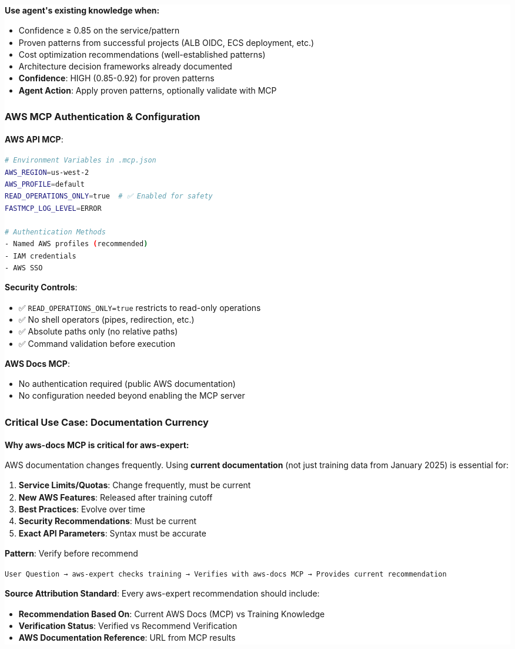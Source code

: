 **Use agent's existing knowledge when:**
- Confidence ≥ 0.85 on the service/pattern
- Proven patterns from successful projects (ALB OIDC, ECS deployment, etc.)
- Cost optimization recommendations (well-established patterns)
- Architecture decision frameworks already documented
- **Confidence**: HIGH (0.85-0.92) for proven patterns
- **Agent Action**: Apply proven patterns, optionally validate with MCP

### AWS MCP Authentication & Configuration

**AWS API MCP**:
```bash
# Environment Variables in .mcp.json
AWS_REGION=us-west-2
AWS_PROFILE=default
READ_OPERATIONS_ONLY=true  # ✅ Enabled for safety
FASTMCP_LOG_LEVEL=ERROR

# Authentication Methods
- Named AWS profiles (recommended)
- IAM credentials
- AWS SSO
```

**Security Controls**:
- ✅ `READ_OPERATIONS_ONLY=true` restricts to read-only operations
- ✅ No shell operators (pipes, redirection, etc.)
- ✅ Absolute paths only (no relative paths)
- ✅ Command validation before execution

**AWS Docs MCP**:
- No authentication required (public AWS documentation)
- No configuration needed beyond enabling the MCP server

### Critical Use Case: Documentation Currency

**Why aws-docs MCP is critical for aws-expert:**

AWS documentation changes frequently. Using **current documentation** (not just training data from January 2025) is essential for:

1. **Service Limits/Quotas**: Change frequently, must be current
2. **New AWS Features**: Released after training cutoff
3. **Best Practices**: Evolve over time
4. **Security Recommendations**: Must be current
5. **Exact API Parameters**: Syntax must be accurate

**Pattern**: Verify before recommend
```
User Question → aws-expert checks training → Verifies with aws-docs MCP → Provides current recommendation
```

**Source Attribution Standard**:
Every aws-expert recommendation should include:
- **Recommendation Based On**: Current AWS Docs (MCP) vs Training Knowledge
- **Verification Status**: Verified vs Recommend Verification
- **AWS Documentation Reference**: URL from MCP results
